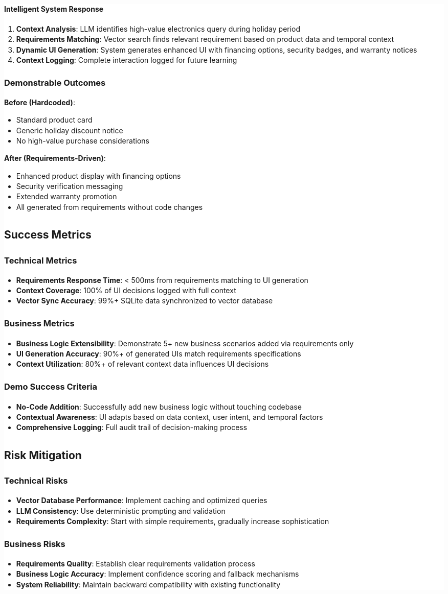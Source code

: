 #### Intelligent System Response
1. **Context Analysis**: LLM identifies high-value electronics query during holiday period
2. **Requirements Matching**: Vector search finds relevant requirement based on product data and temporal context
3. **Dynamic UI Generation**: System generates enhanced UI with financing options, security badges, and warranty notices
4. **Context Logging**: Complete interaction logged for future learning

### Demonstrable Outcomes

**Before (Hardcoded)**:
- Standard product card
- Generic holiday discount notice
- No high-value purchase considerations

**After (Requirements-Driven)**:
- Enhanced product display with financing options
- Security verification messaging
- Extended warranty promotion
- All generated from requirements without code changes

## Success Metrics

### Technical Metrics
- **Requirements Response Time**: < 500ms from requirements matching to UI generation
- **Context Coverage**: 100% of UI decisions logged with full context
- **Vector Sync Accuracy**: 99%+ SQLite data synchronized to vector database

### Business Metrics  
- **Business Logic Extensibility**: Demonstrate 5+ new business scenarios added via requirements only
- **UI Generation Accuracy**: 90%+ of generated UIs match requirements specifications
- **Context Utilization**: 80%+ of relevant context data influences UI decisions

### Demo Success Criteria
- **No-Code Addition**: Successfully add new business logic without touching codebase
- **Contextual Awareness**: UI adapts based on data context, user intent, and temporal factors
- **Comprehensive Logging**: Full audit trail of decision-making process

## Risk Mitigation

### Technical Risks
- **Vector Database Performance**: Implement caching and optimized queries
- **LLM Consistency**: Use deterministic prompting and validation
- **Requirements Complexity**: Start with simple requirements, gradually increase sophistication

### Business Risks
- **Requirements Quality**: Establish clear requirements validation process
- **Business Logic Accuracy**: Implement confidence scoring and fallback mechanisms
- **System Reliability**: Maintain backward compatibility with existing functionality
